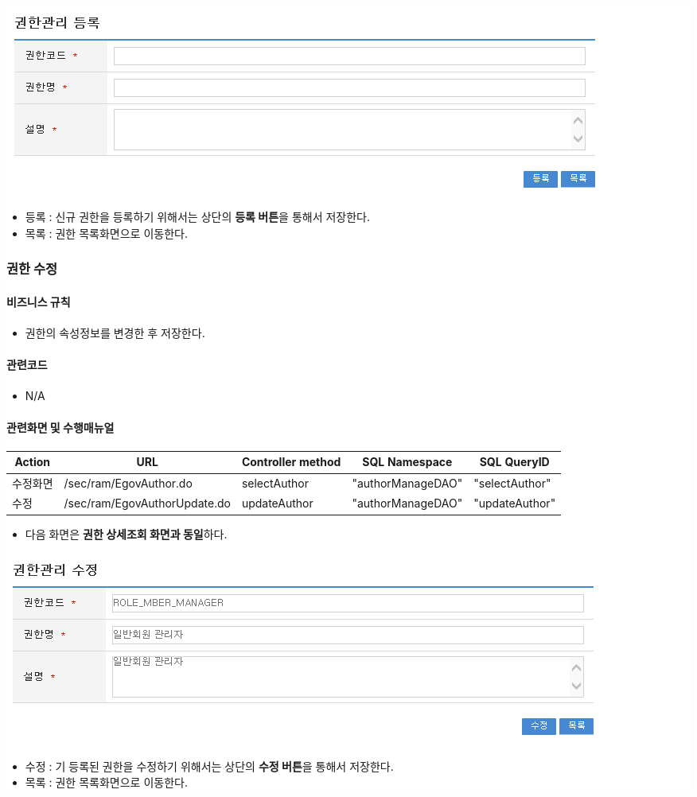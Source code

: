 ![권한관리 등록 화면 캡쳐](./images/author_insert.png)

- 등록 : 신규 권한을 등록하기 위해서는 상단의 **등록 버튼**을 통해서 저장한다.
- 목록 : 권한 목록화면으로 이동한다.


### 권한 수정

#### 비즈니스 규칙

- 권한의 속성정보를 변경한 후 저장한다.

#### 관련코드

- N/A

#### 관련화면 및 수행매뉴얼

| Action | URL                          | Controller method | SQL Namespace     | SQL QueryID    |
|--------|------------------------------|-------------------|-------------------|----------------|
| 수정화면   | /sec/ram/EgovAuthor.do       | selectAuthor      | "authorManageDAO" | "selectAuthor" |
| 수정     | /sec/ram/EgovAuthorUpdate.do | updateAuthor      | "authorManageDAO" | "updateAuthor" |

- 다음 화면은 **권한 상세조회 화면과 동일**하다.

![권한관리 수정 화면 캡쳐](./images/author_update.png)

- 수정 : 기 등록된 권한을 수정하기 위해서는 상단의 **수정 버튼**을 통해서 저장한다.
- 목록 : 권한 목록화면으로 이동한다.
